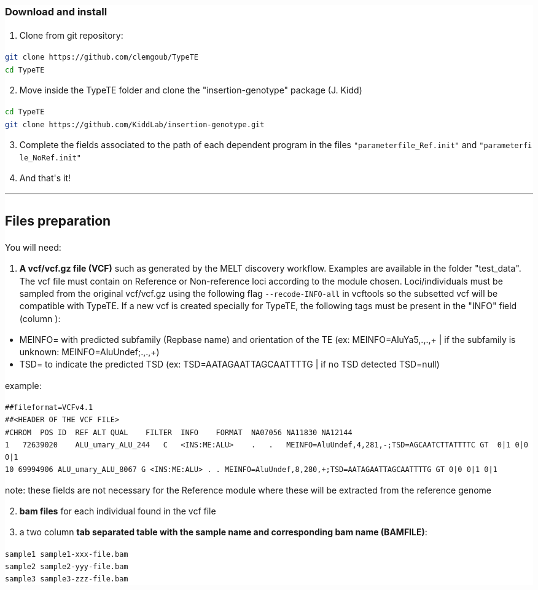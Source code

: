 ### Download and install

1. Clone from git repository:

```sh
git clone https://github.com/clemgoub/TypeTE
cd TypeTE
```

2. Move inside the TypeTE folder and clone the "insertion-genotype" package (J. Kidd)

```sh
cd TypeTE
git clone https://github.com/KiddLab/insertion-genotype.git
```

3. Complete the fields associated to the path of each dependent program in the files ```"parameterfile_Ref.init"``` and ```"parameterfile_NoRef.init"```

4. And that's it!

- - - -

## Files preparation

You will need:

1. __A vcf/vcf.gz file (VCF)__ such as generated by the MELT discovery workflow. Examples are available in the folder "test_data". The vcf file must contain on Reference or Non-reference loci according to the module chosen. Loci/individuals must be sampled from the original vcf/vcf.gz using the following flag `--recode-INFO-all` in vcftools so the subsetted vcf will be compatible with TypeTE. If a new vcf is created specially for TypeTE, the following tags must be present in the "INFO" field (column ):
* MEINFO= with predicted subfamily (Repbase name) and orientation of the TE (ex: MEINFO=AluYa5,.,.,+ | if the subfamily is unknown: MEINFO=AluUndef;.,.,+)
* TSD= to indicate the predicted TSD (ex: TSD=AATAGAATTAGCAATTTTG | if no TSD detected TSD=null)

example:
```
##fileformat=VCFv4.1
##<HEADER OF THE VCF FILE>
#CHROM	POS	ID	REF	ALT	QUAL	FILTER	INFO	FORMAT	NA07056	NA11830	NA12144
1	72639020	ALU_umary_ALU_244	C	<INS:ME:ALU>	.	.	MEINFO=AluUndef,4,281,-;TSD=AGCAATCTTATTTTC	GT	0|1	0|0	0|1
10 69994906 ALU_umary_ALU_8067 G <INS:ME:ALU> . . MEINFO=AluUndef,8,280,+;TSD=AATAGAATTAGCAATTTTG GT 0|0 0|1 0|1
```

note: these fields are not necessary for the Reference module where these will be extracted from the reference genome

2. __bam files__ for each individual found in the vcf file

3. a two column __tab separated table with the sample name and corresponding bam name (BAMFILE)__:

```
sample1 sample1-xxx-file.bam
sample2 sample2-yyy-file.bam
sample3 sample3-zzz-file.bam
```
